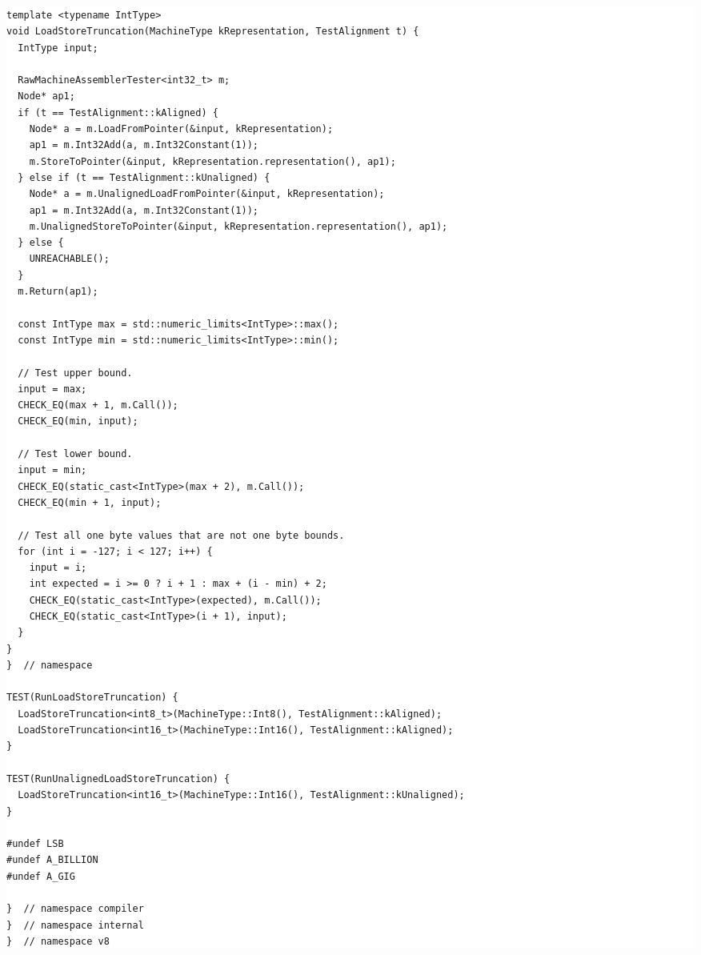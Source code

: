 ```
template <typename IntType>
void LoadStoreTruncation(MachineType kRepresentation, TestAlignment t) {
  IntType input;

  RawMachineAssemblerTester<int32_t> m;
  Node* ap1;
  if (t == TestAlignment::kAligned) {
    Node* a = m.LoadFromPointer(&input, kRepresentation);
    ap1 = m.Int32Add(a, m.Int32Constant(1));
    m.StoreToPointer(&input, kRepresentation.representation(), ap1);
  } else if (t == TestAlignment::kUnaligned) {
    Node* a = m.UnalignedLoadFromPointer(&input, kRepresentation);
    ap1 = m.Int32Add(a, m.Int32Constant(1));
    m.UnalignedStoreToPointer(&input, kRepresentation.representation(), ap1);
  } else {
    UNREACHABLE();
  }
  m.Return(ap1);

  const IntType max = std::numeric_limits<IntType>::max();
  const IntType min = std::numeric_limits<IntType>::min();

  // Test upper bound.
  input = max;
  CHECK_EQ(max + 1, m.Call());
  CHECK_EQ(min, input);

  // Test lower bound.
  input = min;
  CHECK_EQ(static_cast<IntType>(max + 2), m.Call());
  CHECK_EQ(min + 1, input);

  // Test all one byte values that are not one byte bounds.
  for (int i = -127; i < 127; i++) {
    input = i;
    int expected = i >= 0 ? i + 1 : max + (i - min) + 2;
    CHECK_EQ(static_cast<IntType>(expected), m.Call());
    CHECK_EQ(static_cast<IntType>(i + 1), input);
  }
}
}  // namespace

TEST(RunLoadStoreTruncation) {
  LoadStoreTruncation<int8_t>(MachineType::Int8(), TestAlignment::kAligned);
  LoadStoreTruncation<int16_t>(MachineType::Int16(), TestAlignment::kAligned);
}

TEST(RunUnalignedLoadStoreTruncation) {
  LoadStoreTruncation<int16_t>(MachineType::Int16(), TestAlignment::kUnaligned);
}

#undef LSB
#undef A_BILLION
#undef A_GIG

}  // namespace compiler
}  // namespace internal
}  // namespace v8
```